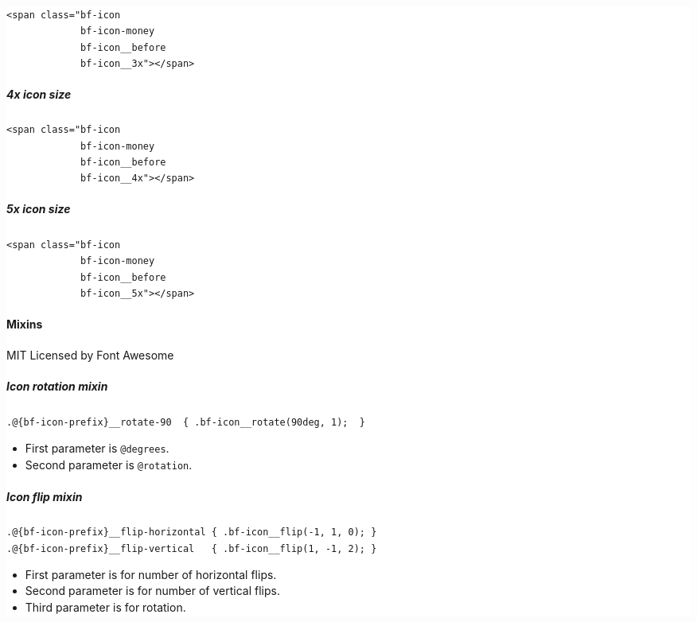 ```
<span class="bf-icon
             bf-icon-money
             bf-icon__before
             bf-icon__3x"></span>
```

##### 4x icon size

<span class="bf-icon
             bf-icon-money
             bf-icon__before
             bf-icon__4x"></span>

```
<span class="bf-icon
             bf-icon-money
             bf-icon__before
             bf-icon__4x"></span>
```

##### 5x icon size

<span class="bf-icon
             bf-icon-money
             bf-icon__before
             bf-icon__5x"></span>

```
<span class="bf-icon
             bf-icon-money
             bf-icon__before
             bf-icon__5x"></span>
```

#### Mixins

MIT Licensed by Font Awesome

##### Icon rotation mixin

```
.@{bf-icon-prefix}__rotate-90  { .bf-icon__rotate(90deg, 1);  }
```

- First parameter is `@degrees`.
- Second parameter is `@rotation`.

##### Icon flip mixin

```
.@{bf-icon-prefix}__flip-horizontal { .bf-icon__flip(-1, 1, 0); }
.@{bf-icon-prefix}__flip-vertical   { .bf-icon__flip(1, -1, 2); }
```

- First parameter is for number of horizontal flips.
- Second parameter is for number of vertical flips.
- Third parameter is for rotation.
